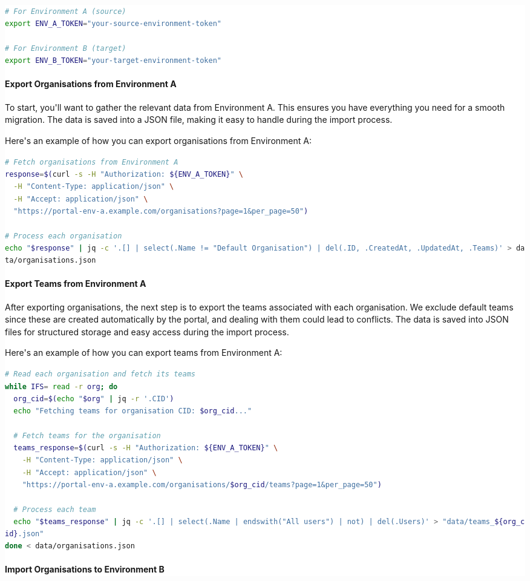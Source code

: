 ```bash
# For Environment A (source)
export ENV_A_TOKEN="your-source-environment-token"

# For Environment B (target)
export ENV_B_TOKEN="your-target-environment-token"
```

#### Export Organisations from Environment A

To start, you'll want to gather the relevant data from Environment A. This ensures you have everything you need for a smooth migration. The data is saved into a JSON file, making it easy to handle during the import process.

Here's an example of how you can export organisations from Environment A:

```bash
# Fetch organisations from Environment A
response=$(curl -s -H "Authorization: ${ENV_A_TOKEN}" \
  -H "Content-Type: application/json" \
  -H "Accept: application/json" \
  "https://portal-env-a.example.com/organisations?page=1&per_page=50")

# Process each organisation
echo "$response" | jq -c '.[] | select(.Name != "Default Organisation") | del(.ID, .CreatedAt, .UpdatedAt, .Teams)' > data/organisations.json
```

#### Export Teams from Environment A

After exporting organisations, the next step is to export the teams associated with each organisation. We exclude default teams since these are created automatically by the portal, and dealing with them could lead to conflicts. The data is saved into JSON files for structured storage and easy access during the import process.

Here's an example of how you can export teams from Environment A:

```bash
# Read each organisation and fetch its teams
while IFS= read -r org; do
  org_cid=$(echo "$org" | jq -r '.CID')
  echo "Fetching teams for organisation CID: $org_cid..."

  # Fetch teams for the organisation
  teams_response=$(curl -s -H "Authorization: ${ENV_A_TOKEN}" \
    -H "Content-Type: application/json" \
    -H "Accept: application/json" \
    "https://portal-env-a.example.com/organisations/$org_cid/teams?page=1&per_page=50")

  # Process each team
  echo "$teams_response" | jq -c '.[] | select(.Name | endswith("All users") | not) | del(.Users)' > "data/teams_${org_cid}.json"
done < data/organisations.json
```

#### Import Organisations to Environment B
